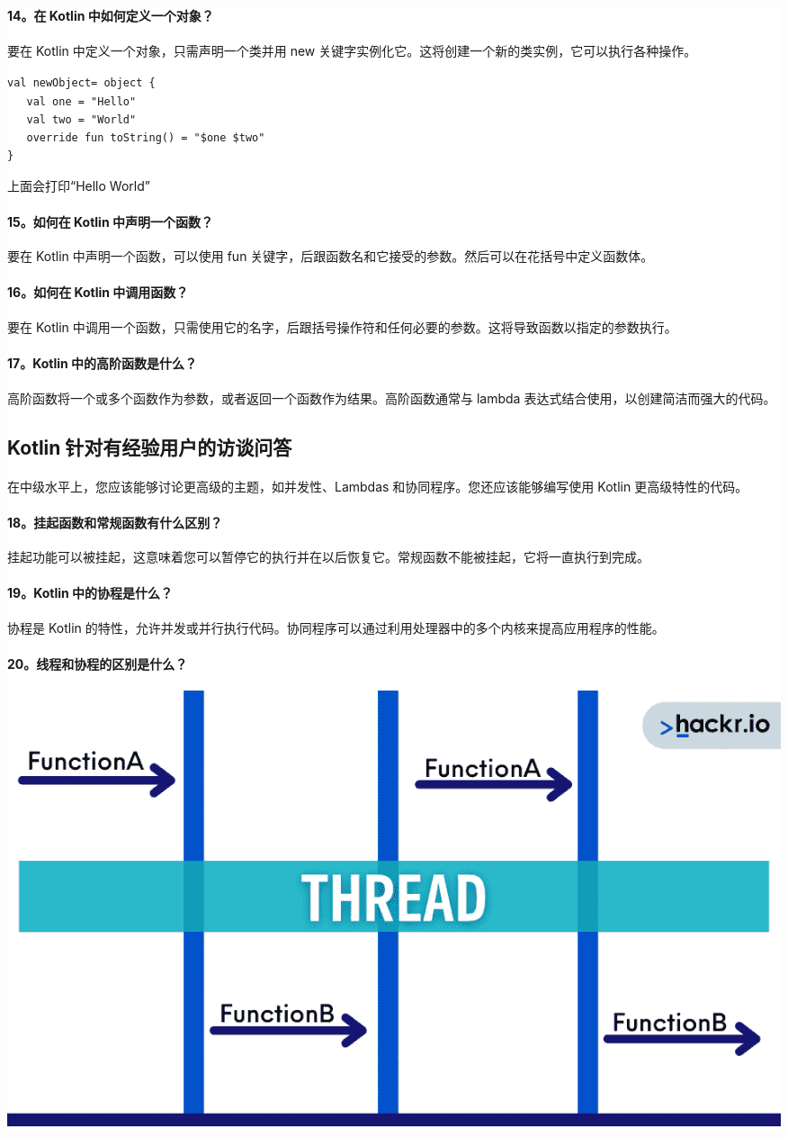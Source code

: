 #### **14。在 Kotlin 中如何定义一个对象？**

要在 Kotlin 中定义一个对象，只需声明一个类并用 new 关键字实例化它。这将创建一个新的类实例，它可以执行各种操作。

```
val newObject= object {
   val one = "Hello"
   val two = "World"
   override fun toString() = "$one $two"
}
```

上面会打印“Hello World”

#### 15。如何在 Kotlin 中声明一个函数？

要在 Kotlin 中声明一个函数，可以使用 fun 关键字，后跟函数名和它接受的参数。然后可以在花括号中定义函数体。

#### 16。如何在 Kotlin 中调用函数？

要在 Kotlin 中调用一个函数，只需使用它的名字，后跟括号操作符和任何必要的参数。这将导致函数以指定的参数执行。

#### **17。Kotlin 中的高阶函数是什么？**

高阶函数将一个或多个函数作为参数，或者返回一个函数作为结果。高阶函数通常与 lambda 表达式结合使用，以创建简洁而强大的代码。

## **Kotlin 针对有经验用户的访谈问答**

在中级水平上，您应该能够讨论更高级的主题，如并发性、Lambdas 和协同程序。您还应该能够编写使用 Kotlin 更高级特性的代码。

#### 18。挂起函数和常规函数有什么区别？

挂起功能可以被挂起，这意味着您可以暂停它的执行并在以后恢复它。常规函数不能被挂起，它将一直执行到完成。

#### **19。Kotlin 中的协程是什么？**

协程是 Kotlin 的特性，允许并发或并行执行代码。协同程序可以通过利用处理器中的多个内核来提高应用程序的性能。

#### 20。线程和协程的区别是什么？

![](img/e55e89902333ba1f4478398cb1f816a4.png)
